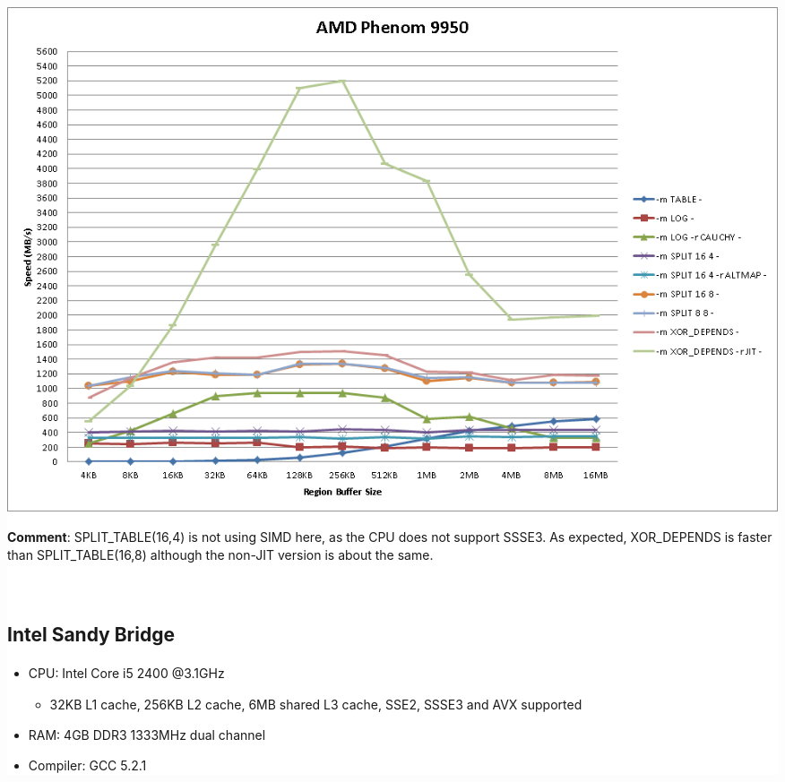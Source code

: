 ![](<Phenom9950.png>)

**Comment**: SPLIT\_TABLE(16,4) is not using SIMD here, as the CPU does not
support SSSE3. As expected, XOR\_DEPENDS is faster than SPLIT\_TABLE(16,8)
although the non-JIT version is about the same.

 

Intel Sandy Bridge
------------------

-   CPU: Intel Core i5 2400 @3.1GHz

    -   32KB L1 cache, 256KB L2 cache, 6MB shared L3 cache, SSE2, SSSE3 and AVX
        supported

-   RAM: 4GB DDR3 1333MHz dual channel

-   Compiler: GCC 5.2.1
